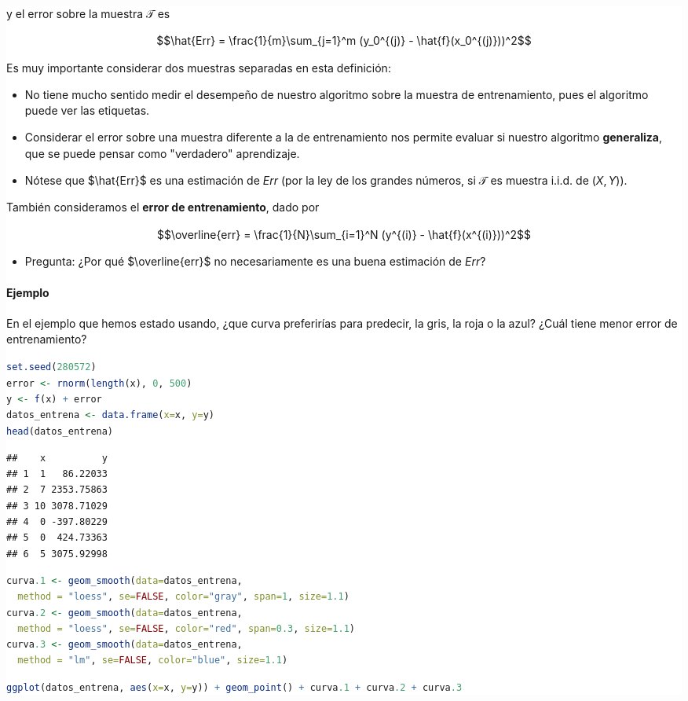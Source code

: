 y el error sobre la muestra ${\mathcal T}$ es

$$\hat{Err} =   \frac{1}{m}\sum_{j=1}^m (y_0^{(j)} - \hat{f}(x_0^{(j)}))^2$$

Es muy importante considerar dos muestras separadas en esta definición:

- No tiene mucho sentido medir el desempeño de nuestro algoritmo sobre 
la muestra de entrenamiento, pues el algoritmo puede ver las etiquetas.

- Considerar el error sobre una muestra diferente a la de entrenamiento
nos permite evaluar si nuestro algoritmo **generaliza**, que se puede
pensar como "verdadero" aprendizaje.

- Nótese que $\hat{Err}$ es una estimación de $Err$ (por la ley de los grandes
números, si ${\mathcal T}$ es muestra i.i.d. de $(X,Y)$).

También consideramos el **error de entrenamiento**, dado por

$$\overline{err} = \frac{1}{N}\sum_{i=1}^N (y^{(i)} - \hat{f}(x^{(i)}))^2$$
- Pregunta: ¿Por qué $\overline{err}$ no necesariamente es una buena estimación
  de $Err$?

#### Ejemplo

En el ejemplo que hemos estado usando, ¿que curva preferirías para
predecir, la gris, la roja o la azul? ¿Cuál tiene menor error de entrenamiento?


```r
set.seed(280572)
error <- rnorm(length(x), 0, 500)
y <- f(x) + error
datos_entrena <- data.frame(x=x, y=y)
head(datos_entrena)
```

```
##    x          y
## 1  1   86.22033
## 2  7 2353.75863
## 3 10 3078.71029
## 4  0 -397.80229
## 5  0  424.73363
## 6  5 3075.92998
```

```r
curva.1 <- geom_smooth(data=datos_entrena,
  method = "loess", se=FALSE, color="gray", span=1, size=1.1)
curva.2 <- geom_smooth(data=datos_entrena,
  method = "loess", se=FALSE, color="red", span=0.3, size=1.1)
curva.3 <- geom_smooth(data=datos_entrena,
  method = "lm", se=FALSE, color="blue", size=1.1)
```


```r
ggplot(datos_entrena, aes(x=x, y=y)) + geom_point() + curva.1 + curva.2 + curva.3
```
